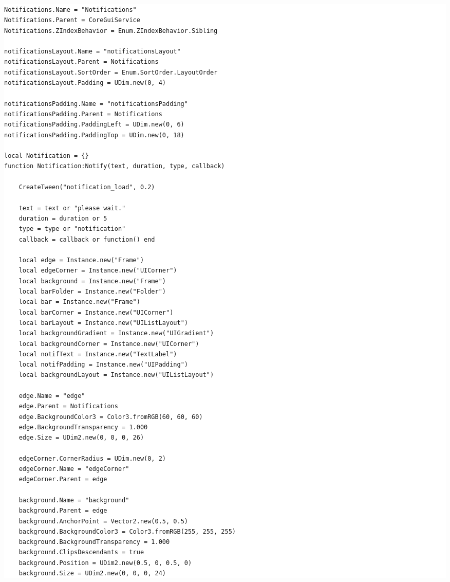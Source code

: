     Notifications.Name = "Notifications"
    Notifications.Parent = CoreGuiService
    Notifications.ZIndexBehavior = Enum.ZIndexBehavior.Sibling

    notificationsLayout.Name = "notificationsLayout"
    notificationsLayout.Parent = Notifications
    notificationsLayout.SortOrder = Enum.SortOrder.LayoutOrder
    notificationsLayout.Padding = UDim.new(0, 4)

    notificationsPadding.Name = "notificationsPadding"
    notificationsPadding.Parent = Notifications
    notificationsPadding.PaddingLeft = UDim.new(0, 6)
    notificationsPadding.PaddingTop = UDim.new(0, 18)

    local Notification = {}
    function Notification:Notify(text, duration, type, callback)
        
        CreateTween("notification_load", 0.2)

        text = text or "please wait."
        duration = duration or 5
        type = type or "notification"
        callback = callback or function() end

        local edge = Instance.new("Frame")
        local edgeCorner = Instance.new("UICorner")
        local background = Instance.new("Frame")
        local barFolder = Instance.new("Folder")
        local bar = Instance.new("Frame")
        local barCorner = Instance.new("UICorner")
        local barLayout = Instance.new("UIListLayout")
        local backgroundGradient = Instance.new("UIGradient")
        local backgroundCorner = Instance.new("UICorner")
        local notifText = Instance.new("TextLabel")
        local notifPadding = Instance.new("UIPadding")
        local backgroundLayout = Instance.new("UIListLayout")
    
        edge.Name = "edge"
        edge.Parent = Notifications
        edge.BackgroundColor3 = Color3.fromRGB(60, 60, 60)
        edge.BackgroundTransparency = 1.000
        edge.Size = UDim2.new(0, 0, 0, 26)
    
        edgeCorner.CornerRadius = UDim.new(0, 2)
        edgeCorner.Name = "edgeCorner"
        edgeCorner.Parent = edge
    
        background.Name = "background"
        background.Parent = edge
        background.AnchorPoint = Vector2.new(0.5, 0.5)
        background.BackgroundColor3 = Color3.fromRGB(255, 255, 255)
        background.BackgroundTransparency = 1.000
        background.ClipsDescendants = true
        background.Position = UDim2.new(0.5, 0, 0.5, 0)
        background.Size = UDim2.new(0, 0, 0, 24)
    